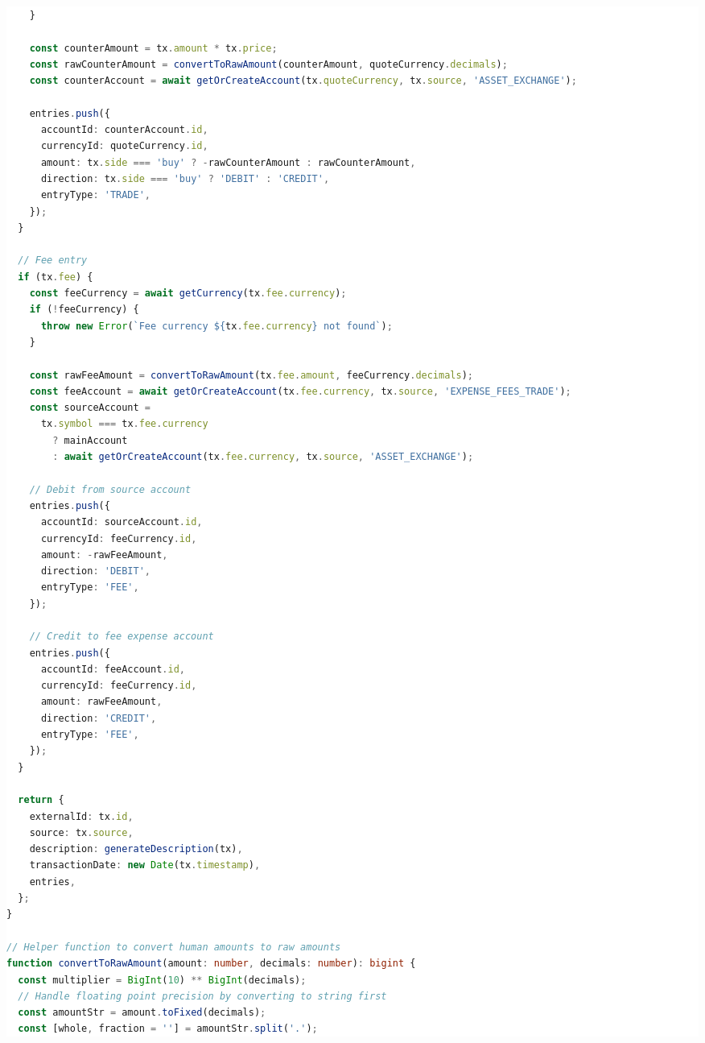 ```typescript
    }

    const counterAmount = tx.amount * tx.price;
    const rawCounterAmount = convertToRawAmount(counterAmount, quoteCurrency.decimals);
    const counterAccount = await getOrCreateAccount(tx.quoteCurrency, tx.source, 'ASSET_EXCHANGE');

    entries.push({
      accountId: counterAccount.id,
      currencyId: quoteCurrency.id,
      amount: tx.side === 'buy' ? -rawCounterAmount : rawCounterAmount,
      direction: tx.side === 'buy' ? 'DEBIT' : 'CREDIT',
      entryType: 'TRADE',
    });
  }

  // Fee entry
  if (tx.fee) {
    const feeCurrency = await getCurrency(tx.fee.currency);
    if (!feeCurrency) {
      throw new Error(`Fee currency ${tx.fee.currency} not found`);
    }

    const rawFeeAmount = convertToRawAmount(tx.fee.amount, feeCurrency.decimals);
    const feeAccount = await getOrCreateAccount(tx.fee.currency, tx.source, 'EXPENSE_FEES_TRADE');
    const sourceAccount =
      tx.symbol === tx.fee.currency
        ? mainAccount
        : await getOrCreateAccount(tx.fee.currency, tx.source, 'ASSET_EXCHANGE');

    // Debit from source account
    entries.push({
      accountId: sourceAccount.id,
      currencyId: feeCurrency.id,
      amount: -rawFeeAmount,
      direction: 'DEBIT',
      entryType: 'FEE',
    });

    // Credit to fee expense account
    entries.push({
      accountId: feeAccount.id,
      currencyId: feeCurrency.id,
      amount: rawFeeAmount,
      direction: 'CREDIT',
      entryType: 'FEE',
    });
  }

  return {
    externalId: tx.id,
    source: tx.source,
    description: generateDescription(tx),
    transactionDate: new Date(tx.timestamp),
    entries,
  };
}

// Helper function to convert human amounts to raw amounts
function convertToRawAmount(amount: number, decimals: number): bigint {
  const multiplier = BigInt(10) ** BigInt(decimals);
  // Handle floating point precision by converting to string first
  const amountStr = amount.toFixed(decimals);
  const [whole, fraction = ''] = amountStr.split('.');
```